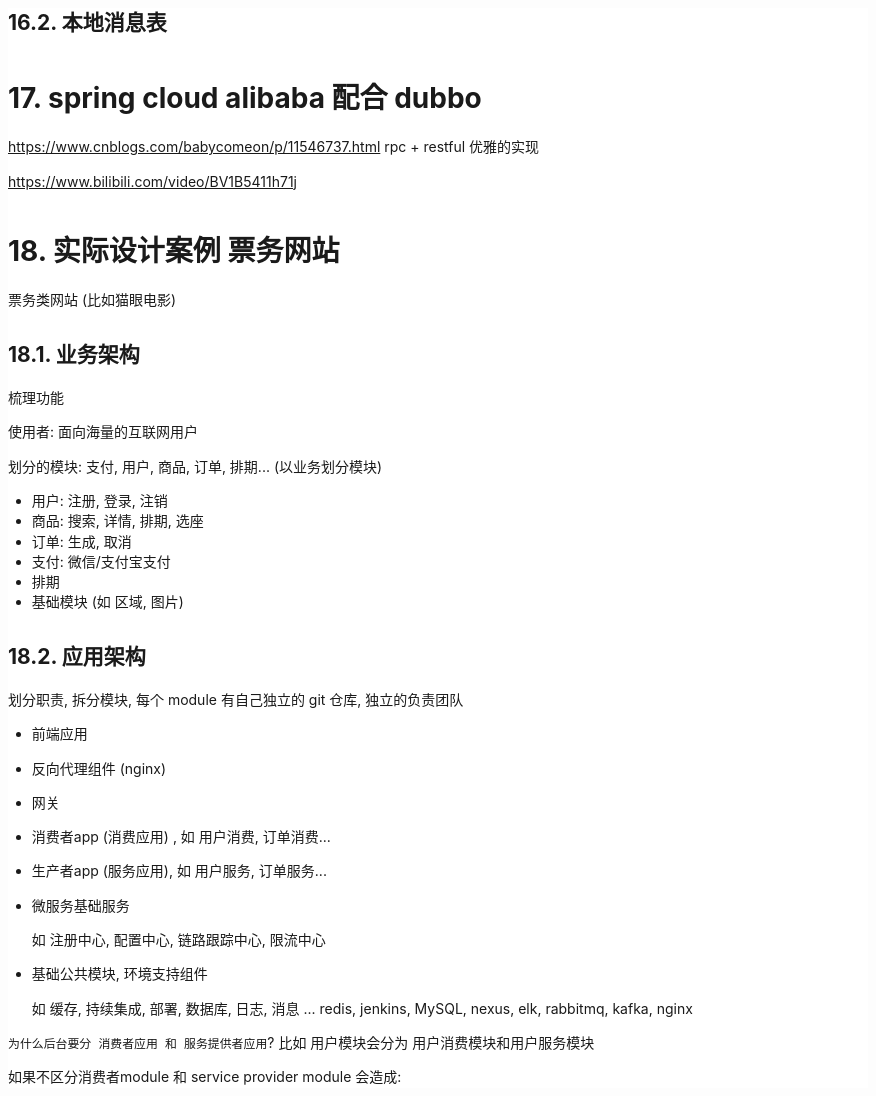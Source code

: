 ## 16.2. 本地消息表



# 17. spring cloud alibaba 配合 dubbo



https://www.cnblogs.com/babycomeon/p/11546737.html rpc + restful 优雅的实现

https://www.bilibili.com/video/BV1B5411h71j

# 18. 实际设计案例 票务网站

票务类网站 (比如猫眼电影)

## 18.1. 业务架构

梳理功能

使用者: 面向海量的互联网用户

划分的模块: 支付, 用户, 商品, 订单, 排期... (以业务划分模块)

- 用户: 注册, 登录, 注销
- 商品: 搜索, 详情, 排期, 选座
- 订单: 生成, 取消
- 支付: 微信/支付宝支付
- 排期
- 基础模块 (如 区域, 图片)

## 18.2. 应用架构

划分职责, 拆分模块, 每个 module 有自己独立的 git 仓库, 独立的负责团队

- 前端应用

- 反向代理组件 (nginx)

- 网关

- 消费者app (消费应用) , 如 用户消费, 订单消费...

- 生产者app (服务应用), 如 用户服务, 订单服务...

- 微服务基础服务

  如 注册中心, 配置中心, 链路跟踪中心, 限流中心

- 基础公共模块, 环境支持组件

  如 缓存, 持续集成, 部署, 数据库, 日志, 消息 ... redis, jenkins, MySQL, nexus, elk, rabbitmq, kafka, nginx



`为什么后台要分 消费者应用 和 服务提供者应用`? 比如 用户模块会分为 用户消费模块和用户服务模块

如果不区分消费者module 和 service provider  module 会造成:
